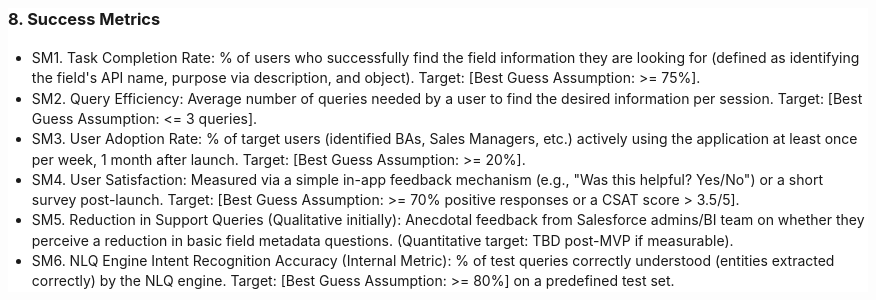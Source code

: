 ### 8\. Success Metrics

* SM1. Task Completion Rate: % of users who successfully find the field information they are looking for (defined as identifying the field's API name, purpose via description, and object). Target: \[Best Guess Assumption: \>= 75%\].  
* SM2. Query Efficiency: Average number of queries needed by a user to find the desired information per session. Target: \[Best Guess Assumption: \<= 3 queries\].  
* SM3. User Adoption Rate: % of target users (identified BAs, Sales Managers, etc.) actively using the application at least once per week, 1 month after launch. Target: \[Best Guess Assumption: \>= 20%\].  
* SM4. User Satisfaction: Measured via a simple in-app feedback mechanism (e.g., "Was this helpful? Yes/No") or a short survey post-launch. Target: \[Best Guess Assumption: \>= 70% positive responses or a CSAT score \> 3.5/5\].  
* SM5. Reduction in Support Queries (Qualitative initially): Anecdotal feedback from Salesforce admins/BI team on whether they perceive a reduction in basic field metadata questions. (Quantitative target: TBD post-MVP if measurable).  
* SM6. NLQ Engine Intent Recognition Accuracy (Internal Metric): % of test queries correctly understood (entities extracted correctly) by the NLQ engine. Target: \[Best Guess Assumption: \>= 80%\] on a predefined test set.

